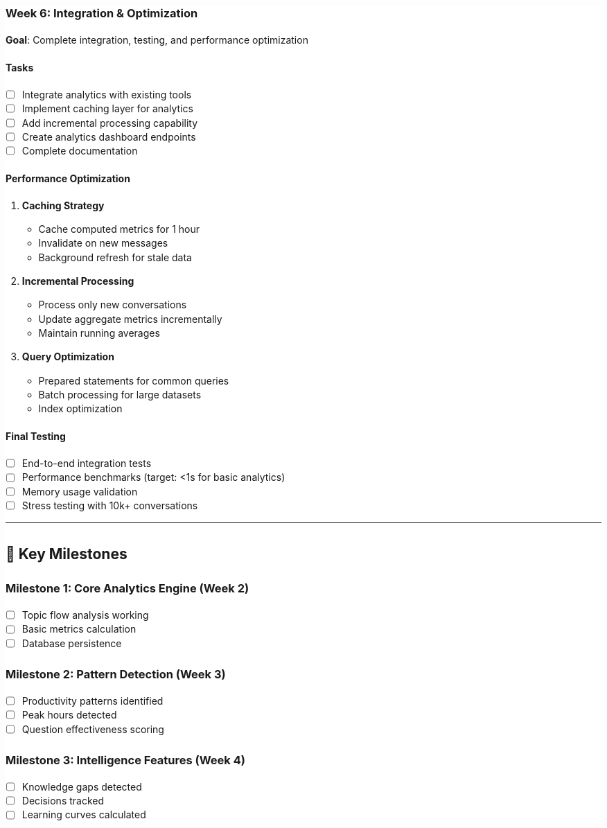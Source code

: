 
### Week 6: Integration & Optimization
**Goal**: Complete integration, testing, and performance optimization

#### Tasks
- [ ] Integrate analytics with existing tools
- [ ] Implement caching layer for analytics
- [ ] Add incremental processing capability
- [ ] Create analytics dashboard endpoints
- [ ] Complete documentation

#### Performance Optimization
1. **Caching Strategy**
   - Cache computed metrics for 1 hour
   - Invalidate on new messages
   - Background refresh for stale data

2. **Incremental Processing**
   - Process only new conversations
   - Update aggregate metrics incrementally
   - Maintain running averages

3. **Query Optimization**
   - Prepared statements for common queries
   - Batch processing for large datasets
   - Index optimization

#### Final Testing
- [ ] End-to-end integration tests
- [ ] Performance benchmarks (target: <1s for basic analytics)
- [ ] Memory usage validation
- [ ] Stress testing with 10k+ conversations

---

## 🎯 Key Milestones

### Milestone 1: Core Analytics Engine (Week 2)
- [ ] Topic flow analysis working
- [ ] Basic metrics calculation
- [ ] Database persistence

### Milestone 2: Pattern Detection (Week 3)
- [ ] Productivity patterns identified
- [ ] Peak hours detected
- [ ] Question effectiveness scoring

### Milestone 3: Intelligence Features (Week 4)
- [ ] Knowledge gaps detected
- [ ] Decisions tracked
- [ ] Learning curves calculated
